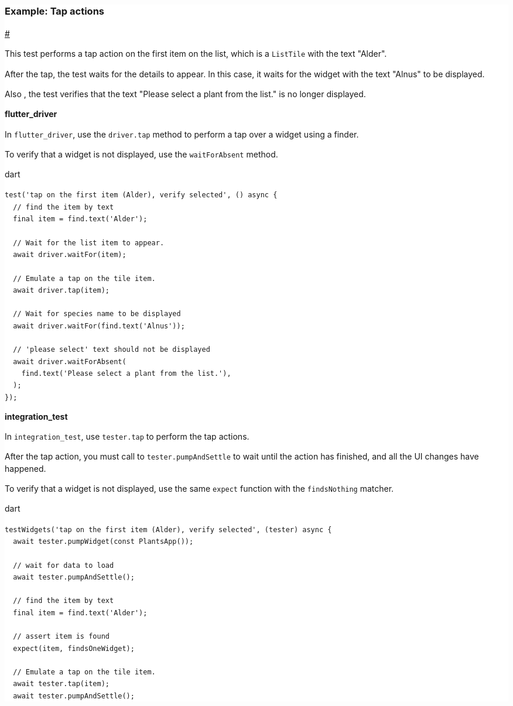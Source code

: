 ### Example: Tap actions

[#](#example-tap-actions)

This test performs a tap action on the first item on the list, which is a `ListTile` with the text "Alder".

After the tap, the test waits for the details to appear. In this case, it waits for the widget with the text "Alnus" to be displayed.

Also , the test verifies that the text "Please select a plant from the list." is no longer displayed.

**flutter\_driver**

In `flutter_driver`, use the `driver.tap` method to perform a tap over a widget using a finder.

To verify that a widget is not displayed, use the `waitForAbsent` method.

dart

```
test('tap on the first item (Alder), verify selected', () async {
  // find the item by text
  final item = find.text('Alder');

  // Wait for the list item to appear.
  await driver.waitFor(item);

  // Emulate a tap on the tile item.
  await driver.tap(item);

  // Wait for species name to be displayed
  await driver.waitFor(find.text('Alnus'));

  // 'please select' text should not be displayed
  await driver.waitForAbsent(
    find.text('Please select a plant from the list.'),
  );
});
```

**integration\_test**

In `integration_test`, use `tester.tap` to perform the tap actions.

After the tap action, you must call to `tester.pumpAndSettle` to wait until the action has finished, and all the UI changes have happened.

To verify that a widget is not displayed, use the same `expect` function with the `findsNothing` matcher.

dart

```
testWidgets('tap on the first item (Alder), verify selected', (tester) async {
  await tester.pumpWidget(const PlantsApp());

  // wait for data to load
  await tester.pumpAndSettle();

  // find the item by text
  final item = find.text('Alder');

  // assert item is found
  expect(item, findsOneWidget);

  // Emulate a tap on the tile item.
  await tester.tap(item);
  await tester.pumpAndSettle();
```
